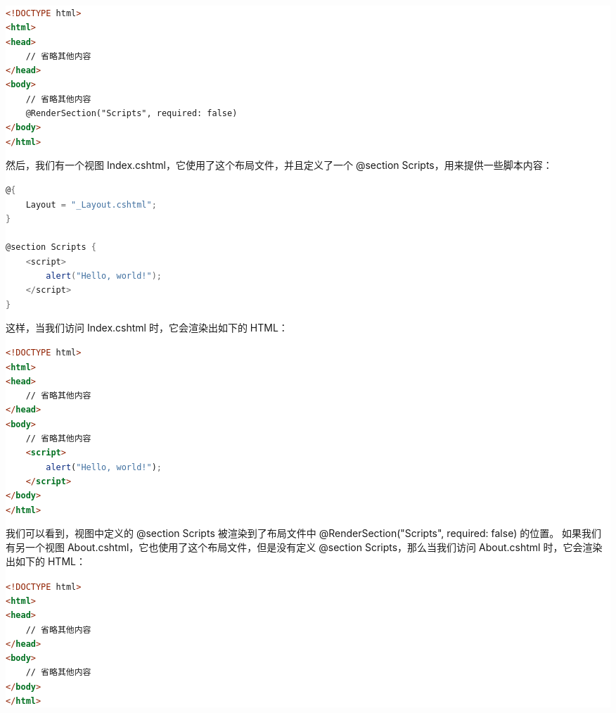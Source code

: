 ```HTML
<!DOCTYPE html>
<html>
<head>
    // 省略其他内容
</head>
<body>
    // 省略其他内容
    @RenderSection("Scripts", required: false)
</body>
</html>
```

然后，我们有一个视图 Index.cshtml，它使用了这个布局文件，并且定义了一个 @section Scripts，用来提供一些脚本内容：

```cs
@{
    Layout = "_Layout.cshtml";
}

@section Scripts {
    <script>
        alert("Hello, world!");
    </script>
}
```

这样，当我们访问 Index.cshtml 时，它会渲染出如下的 HTML：

```HTML
<!DOCTYPE html>
<html>
<head>
    // 省略其他内容
</head>
<body>
    // 省略其他内容
    <script>
        alert("Hello, world!");
    </script>
</body>
</html>
```

我们可以看到，视图中定义的 @section Scripts 被渲染到了布局文件中 @RenderSection("Scripts", required: false) 的位置。
如果我们有另一个视图 About.cshtml，它也使用了这个布局文件，但是没有定义 @section Scripts，那么当我们访问 About.cshtml 时，它会渲染出如下的 HTML：

```HTML
<!DOCTYPE html>
<html>
<head>
    // 省略其他内容
</head>
<body>
    // 省略其他内容
</body>
</html>
```

